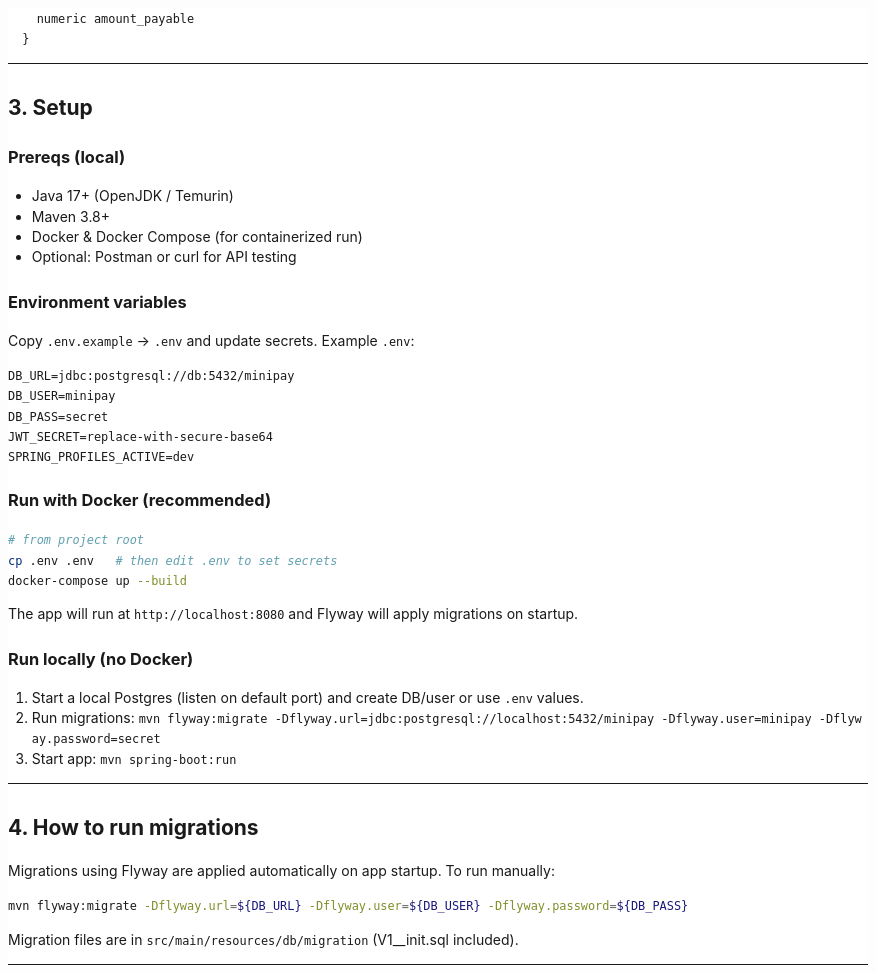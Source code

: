```mermaid
    numeric amount_payable
  }
```

---

## 3. Setup

### Prereqs (local)
- Java 17+ (OpenJDK / Temurin)
- Maven 3.8+
- Docker & Docker Compose (for containerized run)
- Optional: Postman or curl for API testing

### Environment variables
Copy `.env.example` → `.env` and update secrets. Example `.env`:
```
DB_URL=jdbc:postgresql://db:5432/minipay
DB_USER=minipay
DB_PASS=secret
JWT_SECRET=replace-with-secure-base64
SPRING_PROFILES_ACTIVE=dev
```

### Run with Docker (recommended)
```bash
# from project root
cp .env .env   # then edit .env to set secrets
docker-compose up --build
```

The app will run at `http://localhost:8080` and Flyway will apply migrations on startup.

### Run locally (no Docker)
1. Start a local Postgres (listen on default port) and create DB/user or use `.env` values.
2. Run migrations: `mvn flyway:migrate -Dflyway.url=jdbc:postgresql://localhost:5432/minipay -Dflyway.user=minipay -Dflyway.password=secret`
3. Start app: `mvn spring-boot:run`

---

## 4. How to run migrations
Migrations using Flyway are applied automatically on app startup. To run manually:
```bash
mvn flyway:migrate -Dflyway.url=${DB_URL} -Dflyway.user=${DB_USER} -Dflyway.password=${DB_PASS}
```

Migration files are in `src/main/resources/db/migration` (V1__init.sql included).

---
